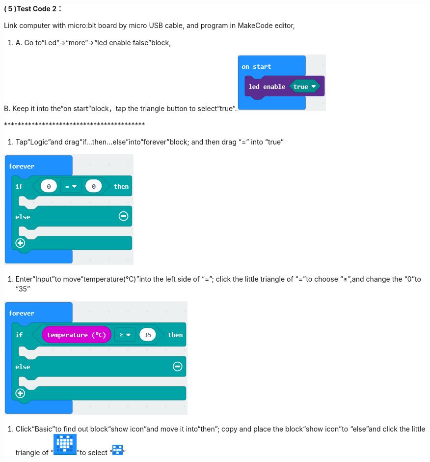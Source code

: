 **( 5 )Test Code 2：**

Link computer with micro:bit board by micro USB cable, and program in MakeCode
editor,

1.  A. Go to“Led”→“more”→“led enable false”block,

B. Keep it into the“on start”block，tap the triangle button to
select“true”.![](media/976aaaf61e578c48e2f00f6d2a3fccc0.png)

\*\*\*\*\*\*\*\*\*\*\*\*\*\*\*\*\*\*\*\*\*\*\*\*\*\*\*\*\*\*\*\*\*\*\*\*\*\*\*\*\*

1.  Tap“Logic”and drag“if...then...else”into“forever”block; and then drag “=”
    into “true”

![](media/28c4cf38fbacb05ca0e457146767757d.png)

1.  Enter“Input”to move“temperature(℃)”into the left side of “=”; click the
    little triangle of “=”to choose “≥”,and change the “0”to “35”

![](media/2b0e3775540415849bf36f7d118a8599.png)

1.  Click“Basic”to find out block“show icon”and move it into“then”; copy and
    place the block“show icon”to “else”and click the little triangle of
    “![](media/a2c1fb5a5896c0755959c79c84b5ef83.png)”to select
    “![](media/9fa58029eb504582ee5a915f591ea583.png)”
